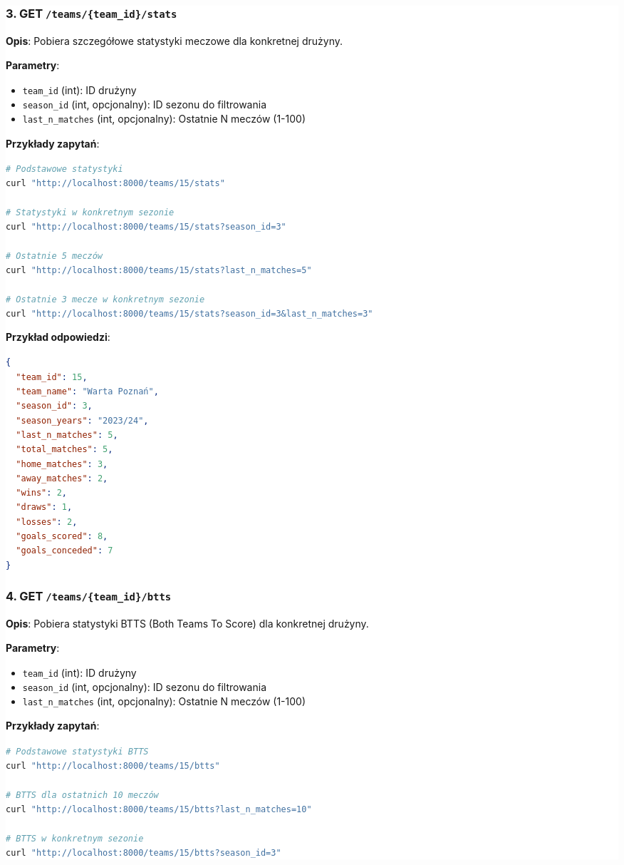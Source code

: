 ### 3. GET `/teams/{team_id}/stats`
**Opis**: Pobiera szczegółowe statystyki meczowe dla konkretnej drużyny.

**Parametry**:
- `team_id` (int): ID drużyny
- `season_id` (int, opcjonalny): ID sezonu do filtrowania
- `last_n_matches` (int, opcjonalny): Ostatnie N meczów (1-100)

**Przykłady zapytań**:
```bash
# Podstawowe statystyki
curl "http://localhost:8000/teams/15/stats"

# Statystyki w konkretnym sezonie
curl "http://localhost:8000/teams/15/stats?season_id=3"

# Ostatnie 5 meczów
curl "http://localhost:8000/teams/15/stats?last_n_matches=5"

# Ostatnie 3 mecze w konkretnym sezonie
curl "http://localhost:8000/teams/15/stats?season_id=3&last_n_matches=3"
```

**Przykład odpowiedzi**:
```json
{
  "team_id": 15,
  "team_name": "Warta Poznań",
  "season_id": 3,
  "season_years": "2023/24",
  "last_n_matches": 5,
  "total_matches": 5,
  "home_matches": 3,
  "away_matches": 2,
  "wins": 2,
  "draws": 1,
  "losses": 2,
  "goals_scored": 8,
  "goals_conceded": 7
}
```

### 4. GET `/teams/{team_id}/btts`
**Opis**: Pobiera statystyki BTTS (Both Teams To Score) dla konkretnej drużyny.

**Parametry**:
- `team_id` (int): ID drużyny
- `season_id` (int, opcjonalny): ID sezonu do filtrowania
- `last_n_matches` (int, opcjonalny): Ostatnie N meczów (1-100)

**Przykłady zapytań**:
```bash
# Podstawowe statystyki BTTS
curl "http://localhost:8000/teams/15/btts"

# BTTS dla ostatnich 10 meczów
curl "http://localhost:8000/teams/15/btts?last_n_matches=10"

# BTTS w konkretnym sezonie
curl "http://localhost:8000/teams/15/btts?season_id=3"
```
